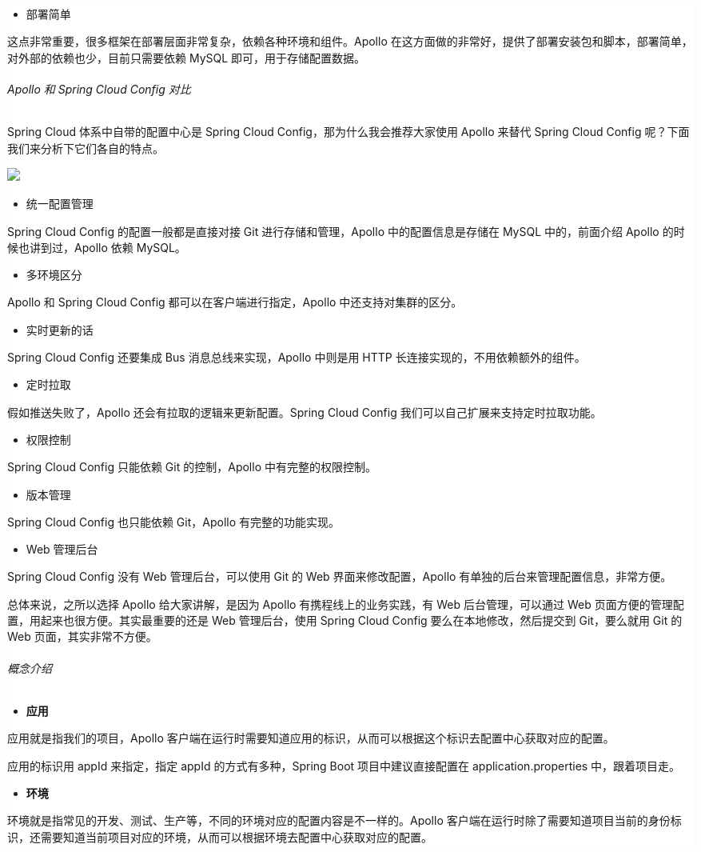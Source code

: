 -   部署简单
    

这点非常重要，很多框架在部署层面非常复杂，依赖各种环境和组件。Apollo 在这方面做的非常好，提供了部署安装包和脚本，部署简单，对外部的依赖也少，目前只需要依赖 MySQL 即可，用于存储配置数据。

###### Apollo 和 Spring Cloud Config 对比

Spring Cloud 体系中自带的配置中心是 Spring Cloud Config，那为什么我会推荐大家使用 Apollo 来替代 Spring Cloud Config 呢？下面我们来分析下它们各自的特点。

 ![](http://s0.lgstatic.com/i/image2/M01/A2/D1/CgoB5l28B1WASOkYAAA7y7Kuj4o675.png) 

-   统一配置管理
    

Spring Cloud Config 的配置一般都是直接对接 Git 进行存储和管理，Apollo 中的配置信息是存储在 MySQL 中的，前面介绍 Apollo 的时候也讲到过，Apollo 依赖 MySQL。

-   多环境区分
    

Apollo 和 Spring Cloud Config 都可以在客户端进行指定，Apollo 中还支持对集群的区分。

-   实时更新的话
    

Spring Cloud Config 还要集成 Bus 消息总线来实现，Apollo 中则是用 HTTP 长连接实现的，不用依赖额外的组件。

-   定时拉取
    

假如推送失败了，Apollo 还会有拉取的逻辑来更新配置。Spring Cloud Config 我们可以自己扩展来支持定时拉取功能。

-   权限控制
    

Spring Cloud Config 只能依赖 Git 的控制，Apollo 中有完整的权限控制。

-   版本管理
    

Spring Cloud Config 也只能依赖 Git，Apollo 有完整的功能实现。

-   Web 管理后台
    

Spring Cloud Config 没有 Web 管理后台，可以使用 Git 的 Web 界面来修改配置，Apollo 有单独的后台来管理配置信息，非常方便。

总体来说，之所以选择 Apollo 给大家讲解，是因为 Apollo 有携程线上的业务实践，有 Web 后台管理，可以通过 Web 页面方便的管理配置，用起来也很方便。其实最重要的还是 Web 管理后台，使用 Spring Cloud Config 要么在本地修改，然后提交到 Git，要么就用 Git 的 Web 页面，其实非常不方便。

###### 概念介绍

-   **应用**
    

应用就是指我们的项目，Apollo 客户端在运行时需要知道应用的标识，从而可以根据这个标识去配置中心获取对应的配置。

应用的标识用 appId 来指定，指定 appId 的方式有多种，Spring Boot 项目中建议直接配置在 application.properties 中，跟着项目走。

-   **环境**
    

环境就是指常见的开发、测试、生产等，不同的环境对应的配置内容是不一样的。Apollo 客户端在运行时除了需要知道项目当前的身份标识，还需要知道当前项目对应的环境，从而可以根据环境去配置中心获取对应的配置。
